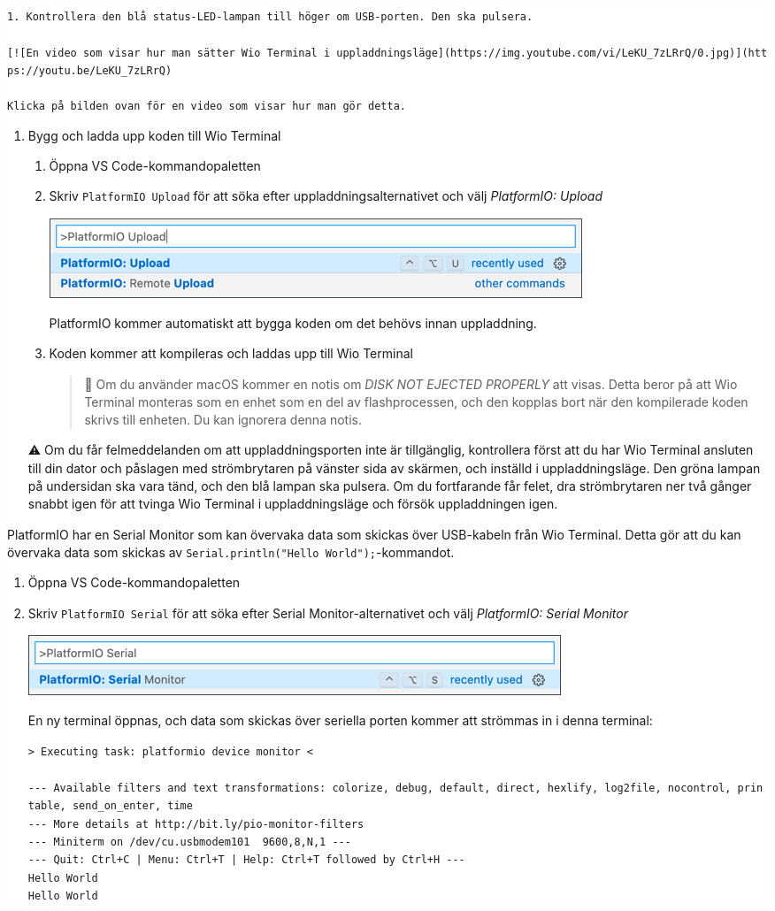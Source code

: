     1. Kontrollera den blå status-LED-lampan till höger om USB-porten. Den ska pulsera.
    
    [![En video som visar hur man sätter Wio Terminal i uppladdningsläge](https://img.youtube.com/vi/LeKU_7zLRrQ/0.jpg)](https://youtu.be/LeKU_7zLRrQ)
    
    Klicka på bilden ovan för en video som visar hur man gör detta.

1. Bygg och ladda upp koden till Wio Terminal

    1. Öppna VS Code-kommandopaletten

    1. Skriv `PlatformIO Upload` för att söka efter uppladdningsalternativet och välj *PlatformIO: Upload*

        ![PlatformIO uppladdningsalternativ i kommandopaletten](../../../../../translated_images/vscode-platformio-upload-command-palette.9e0f49cf80d1f1c3eb5c6689b8705ad8b89f0374b21698e996fec11e4ed09347.sv.png)

        PlatformIO kommer automatiskt att bygga koden om det behövs innan uppladdning.

    1. Koden kommer att kompileras och laddas upp till Wio Terminal

        > 💁 Om du använder macOS kommer en notis om *DISK NOT EJECTED PROPERLY* att visas. Detta beror på att Wio Terminal monteras som en enhet som en del av flashprocessen, och den kopplas bort när den kompilerade koden skrivs till enheten. Du kan ignorera denna notis.

    ⚠️ Om du får felmeddelanden om att uppladdningsporten inte är tillgänglig, kontrollera först att du har Wio Terminal ansluten till din dator och påslagen med strömbrytaren på vänster sida av skärmen, och inställd i uppladdningsläge. Den gröna lampan på undersidan ska vara tänd, och den blå lampan ska pulsera. Om du fortfarande får felet, dra strömbrytaren ner två gånger snabbt igen för att tvinga Wio Terminal i uppladdningsläge och försök uppladdningen igen.

PlatformIO har en Serial Monitor som kan övervaka data som skickas över USB-kabeln från Wio Terminal. Detta gör att du kan övervaka data som skickas av `Serial.println("Hello World");`-kommandot.

1. Öppna VS Code-kommandopaletten

1. Skriv `PlatformIO Serial` för att söka efter Serial Monitor-alternativet och välj *PlatformIO: Serial Monitor*

    ![PlatformIO Serial Monitor-alternativ i kommandopaletten](../../../../../translated_images/vscode-platformio-serial-monitor-command-palette.b348ec841b8a1c14af503d6fc0bf73c657c79c9acc12a6b6dd485ce3b5826f48.sv.png)

    En ny terminal öppnas, och data som skickas över seriella porten kommer att strömmas in i denna terminal:

    ```output
    > Executing task: platformio device monitor <
    
    --- Available filters and text transformations: colorize, debug, default, direct, hexlify, log2file, nocontrol, printable, send_on_enter, time
    --- More details at http://bit.ly/pio-monitor-filters
    --- Miniterm on /dev/cu.usbmodem101  9600,8,N,1 ---
    --- Quit: Ctrl+C | Menu: Ctrl+T | Help: Ctrl+T followed by Ctrl+H ---
    Hello World
    Hello World
    ```
